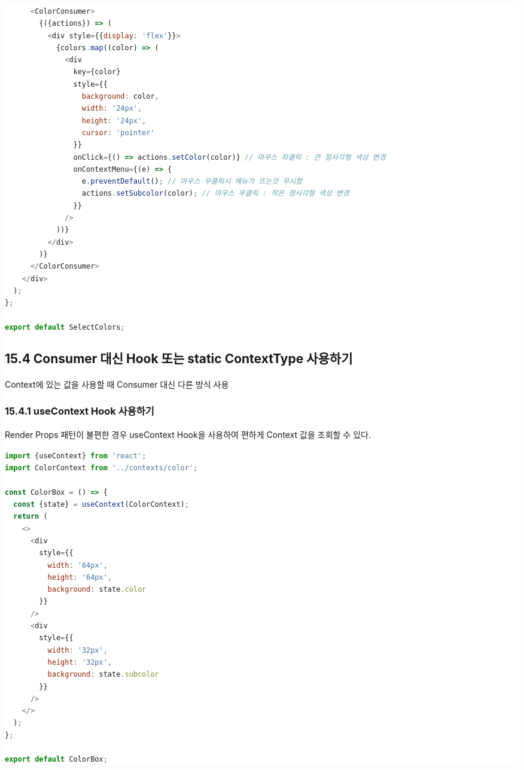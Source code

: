 ```javascript
      <ColorConsumer>
        {({actions}) => (
          <div style={{display: 'flex'}}>
            {colors.map((color) => (
              <div
                key={color}
                style={{
                  background: color,
                  width: '24px',
                  height: '24px',
                  cursor: 'pointer'
                }}
                onClick={() => actions.setColor(color)} // 마우스 좌클릭 : 큰 정사각형 색상 변경
                onContextMenu={(e) => {
                  e.preventDefault(); // 마우스 우클릭시 메뉴가 뜨는것 무시함
                  actions.setSubcolor(color); // 마우스 우클릭 : 작은 정사각형 색상 변경
                }}
              />
            ))}
          </div>
        )}
      </ColorConsumer>
    </div>
  );
};

export default SelectColors;
```

## 15.4 Consumer 대신 Hook 또는 static ContextType 사용하기
Context에 있는 값을 사용할 때 Consumer 대신 다른 방식 사용

### 15.4.1 useContext Hook 사용하기
Render Props 패턴이 불편한 경우 useContext Hook을 사용하여 편하게 Context 값을 조회할 수 있다.
```javascript
import {useContext} from 'react';
import ColorContext from '../contexts/color';

const ColorBox = () => {
  const {state} = useContext(ColorContext);
  return (
    <>
      <div
        style={{
          width: '64px',
          height: '64px',
          background: state.color
        }}
      />
      <div
        style={{
          width: '32px',
          height: '32px',
          background: state.subcolor
        }}
      />
    </>
  );
};

export default ColorBox;
```
